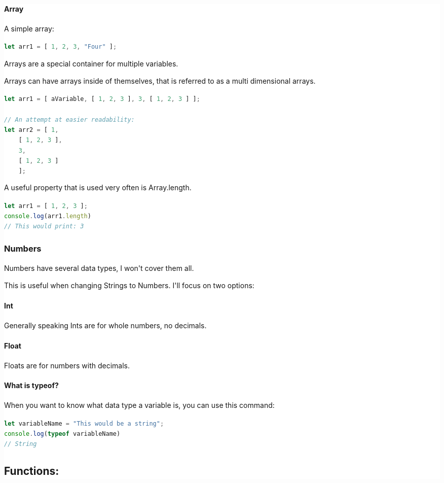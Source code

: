 
#### Array

A simple array: 

```js
let arr1 = [ 1, 2, 3, "Four" ];
```

Arrays are a special container for multiple variables.

Arrays can have arrays inside of themselves, that is referred to as a multi dimensional arrays.

```js
let arr1 = [ aVariable, [ 1, 2, 3 ], 3, [ 1, 2, 3 ] ];

// An attempt at easier readability:
let arr2 = [ 1, 
    [ 1, 2, 3 ], 
    3, 
    [ 1, 2, 3 ] 
    ];
```

A useful property that is used very often is Array.length.

```js
let arr1 = [ 1, 2, 3 ];
console.log(arr1.length) 
// This would print: 3
```


### Numbers

Numbers have several data types, I won't cover them all. 

This is useful when changing Strings to Numbers. I'll focus on two options:

#### Int

Generally speaking Ints are for whole numbers, no decimals.

#### Float

Floats are for numbers with decimals.

#### What is typeof?

When you want to know what data type a variable is, you can use this command:

```js
let variableName = "This would be a string";
console.log(typeof variableName)
// String
```


## Functions:

